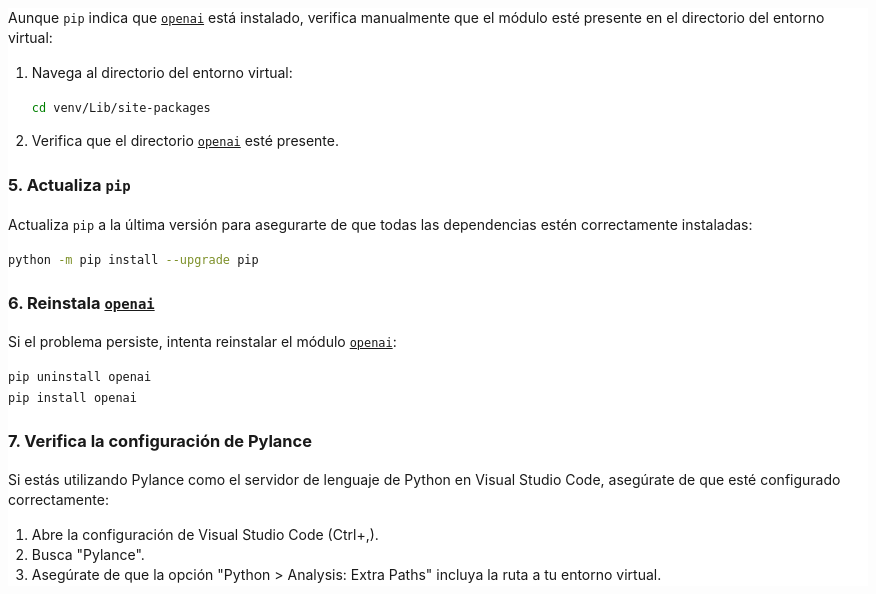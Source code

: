 Aunque `pip` indica que [`openai`](command:_github.copilot.openSymbolFromReferences?%5B%22%22%2C%5B%7B%22uri%22%3A%7B%22scheme%22%3A%22file%22%2C%22authority%22%3A%22%22%2C%22path%22%3A%22%2Fc%3A%2FUsers%2Fwsilva%2Fsource%2Frepos%2FMaster_IMMUNE%2FPromptEngineering%2Fwsdev_Chatbot%2Fapp.py%22%2C%22query%22%3A%22%22%2C%22fragment%22%3A%22%22%7D%2C%22pos%22%3A%7B%22line%22%3A1%2C%22character%22%3A7%7D%7D%5D%2C%2239bfcfd2-6b96-4a40-bbd6-2b3d493a7572%22%5D "Go to definition") está instalado, verifica manualmente que el módulo esté presente en el directorio del entorno virtual:

1. Navega al directorio del entorno virtual:

   ```sh
   cd venv/Lib/site-packages
   ```

2. Verifica que el directorio [`openai`](command:_github.copilot.openSymbolFromReferences?%5B%22%22%2C%5B%7B%22uri%22%3A%7B%22scheme%22%3A%22file%22%2C%22authority%22%3A%22%22%2C%22path%22%3A%22%2Fc%3A%2FUsers%2Fwsilva%2Fsource%2Frepos%2FMaster_IMMUNE%2FPromptEngineering%2Fwsdev_Chatbot%2Fapp.py%22%2C%22query%22%3A%22%22%2C%22fragment%22%3A%22%22%7D%2C%22pos%22%3A%7B%22line%22%3A1%2C%22character%22%3A7%7D%7D%5D%2C%2239bfcfd2-6b96-4a40-bbd6-2b3d493a7572%22%5D "Go to definition") esté presente.

### 5. Actualiza `pip`

Actualiza `pip` a la última versión para asegurarte de que todas las dependencias estén correctamente instaladas:

```sh
python -m pip install --upgrade pip
```

### 6. Reinstala [`openai`](command:_github.copilot.openSymbolFromReferences?%5B%22%22%2C%5B%7B%22uri%22%3A%7B%22scheme%22%3A%22file%22%2C%22authority%22%3A%22%22%2C%22path%22%3A%22%2Fc%3A%2FUsers%2Fwsilva%2Fsource%2Frepos%2FMaster_IMMUNE%2FPromptEngineering%2Fwsdev_Chatbot%2Fapp.py%22%2C%22query%22%3A%22%22%2C%22fragment%22%3A%22%22%7D%2C%22pos%22%3A%7B%22line%22%3A1%2C%22character%22%3A7%7D%7D%5D%2C%2239bfcfd2-6b96-4a40-bbd6-2b3d493a7572%22%5D "Go to definition")

Si el problema persiste, intenta reinstalar el módulo [`openai`](command:_github.copilot.openSymbolFromReferences?%5B%22%22%2C%5B%7B%22uri%22%3A%7B%22scheme%22%3A%22file%22%2C%22authority%22%3A%22%22%2C%22path%22%3A%22%2Fc%3A%2FUsers%2Fwsilva%2Fsource%2Frepos%2FMaster_IMMUNE%2FPromptEngineering%2Fwsdev_Chatbot%2Fapp.py%22%2C%22query%22%3A%22%22%2C%22fragment%22%3A%22%22%7D%2C%22pos%22%3A%7B%22line%22%3A1%2C%22character%22%3A7%7D%7D%5D%2C%2239bfcfd2-6b96-4a40-bbd6-2b3d493a7572%22%5D "Go to definition"):

```sh
pip uninstall openai
pip install openai
```

### 7. Verifica la configuración de Pylance

Si estás utilizando Pylance como el servidor de lenguaje de Python en Visual Studio Code, asegúrate de que esté configurado correctamente:

1. Abre la configuración de Visual Studio Code (Ctrl+,).
2. Busca "Pylance".
3. Asegúrate de que la opción "Python > Analysis: Extra Paths" incluya la ruta a tu entorno virtual.
